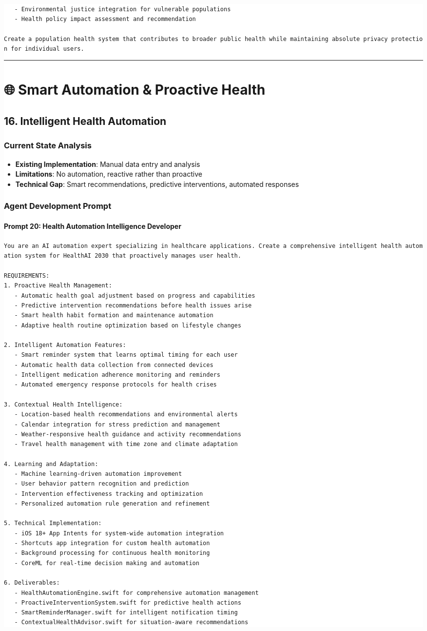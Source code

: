 ```
   - Environmental justice integration for vulnerable populations
   - Health policy impact assessment and recommendation

Create a population health system that contributes to broader public health while maintaining absolute privacy protection for individual users.
```

---

# 🌐 Smart Automation & Proactive Health

## 16. Intelligent Health Automation

### Current State Analysis
- **Existing Implementation**: Manual data entry and analysis
- **Limitations**: No automation, reactive rather than proactive
- **Technical Gap**: Smart recommendations, predictive interventions, automated responses

### Agent Development Prompt

#### Prompt 20: Health Automation Intelligence Developer
```
You are an AI automation expert specializing in healthcare applications. Create a comprehensive intelligent health automation system for HealthAI 2030 that proactively manages user health.

REQUIREMENTS:
1. Proactive Health Management:
   - Automatic health goal adjustment based on progress and capabilities
   - Predictive intervention recommendations before health issues arise
   - Smart health habit formation and maintenance automation
   - Adaptive health routine optimization based on lifestyle changes

2. Intelligent Automation Features:
   - Smart reminder system that learns optimal timing for each user
   - Automatic health data collection from connected devices
   - Intelligent medication adherence monitoring and reminders
   - Automated emergency response protocols for health crises

3. Contextual Health Intelligence:
   - Location-based health recommendations and environmental alerts
   - Calendar integration for stress prediction and management
   - Weather-responsive health guidance and activity recommendations
   - Travel health management with time zone and climate adaptation

4. Learning and Adaptation:
   - Machine learning-driven automation improvement
   - User behavior pattern recognition and prediction
   - Intervention effectiveness tracking and optimization
   - Personalized automation rule generation and refinement

5. Technical Implementation:
   - iOS 18+ App Intents for system-wide automation integration
   - Shortcuts app integration for custom health automation
   - Background processing for continuous health monitoring
   - CoreML for real-time decision making and automation

6. Deliverables:
   - HealthAutomationEngine.swift for comprehensive automation management
   - ProactiveInterventionSystem.swift for predictive health actions
   - SmartReminderManager.swift for intelligent notification timing
   - ContextualHealthAdvisor.swift for situation-aware recommendations
```